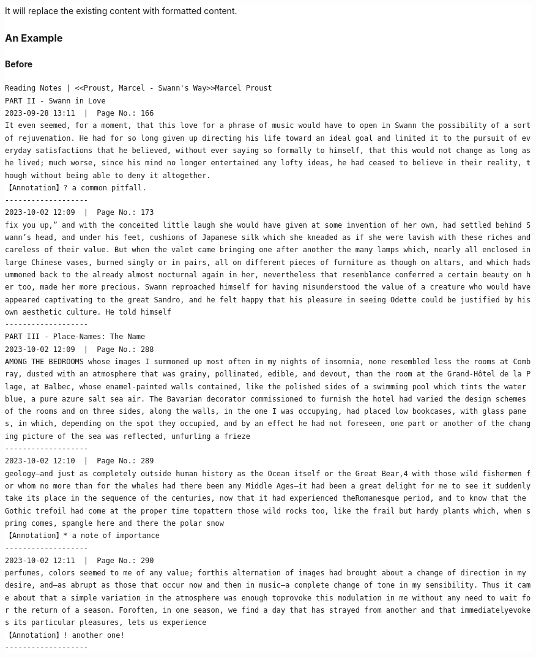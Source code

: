 It will replace the existing content with formatted content.
### An Example

#### Before
```
Reading Notes | <<Proust, Marcel - Swann's Way>>Marcel Proust
PART II - Swann in Love
2023-09-28 13:11  |  Page No.: 166
It even seemed, for a moment, that this love for a phrase of music would have to open in Swann the possibility of a sort of rejuvenation. He had for so long given up directing his life toward an ideal goal and limited it to the pursuit of everyday satisfactions that he believed, without ever saying so formally to himself, that this would not change as long as he lived; much worse, since his mind no longer entertained any lofty ideas, he had ceased to believe in their reality, though without being able to deny it altogether.
【Annotation】? a common pitfall.
-------------------
2023-10-02 12:09  |  Page No.: 173
fix you up,” and with the conceited little laugh she would have given at some invention of her own, had settled behind Swann’s head, and under his feet, cushions of Japanese silk which she kneaded as if she were lavish with these riches and careless of their value. But when the valet came bringing one after another the many lamps which, nearly all enclosed in large Chinese vases, burned singly or in pairs, all on different pieces of furniture as though on altars, and which hadsummoned back to the already almost nocturnal again in her, nevertheless that resemblance conferred a certain beauty on her too, made her more precious. Swann reproached himself for having misunderstood the value of a creature who would have appeared captivating to the great Sandro, and he felt happy that his pleasure in seeing Odette could be justified by his own aesthetic culture. He told himself
-------------------
PART III - Place-Names: The Name
2023-10-02 12:09  |  Page No.: 288
AMONG THE BEDROOMS whose images I summoned up most often in my nights of insomnia, none resembled less the rooms at Combray, dusted with an atmosphere that was grainy, pollinated, edible, and devout, than the room at the Grand-Hôtel de la Plage, at Balbec, whose enamel-painted walls contained, like the polished sides of a swimming pool which tints the water blue, a pure azure salt sea air. The Bavarian decorator commissioned to furnish the hotel had varied the design schemes of the rooms and on three sides, along the walls, in the one I was occupying, had placed low bookcases, with glass panes, in which, depending on the spot they occupied, and by an effect he had not foreseen, one part or another of the changing picture of the sea was reflected, unfurling a frieze
-------------------
2023-10-02 12:10  |  Page No.: 289
geology—and just as completely outside human history as the Ocean itself or the Great Bear,4 with those wild fishermen for whom no more than for the whales had there been any Middle Ages—it had been a great delight for me to see it suddenly take its place in the sequence of the centuries, now that it had experienced theRomanesque period, and to know that the Gothic trefoil had come at the proper time topattern those wild rocks too, like the frail but hardy plants which, when spring comes, spangle here and there the polar snow
【Annotation】* a note of importance
-------------------
2023-10-02 12:11  |  Page No.: 290
perfumes, colors seemed to me of any value; forthis alternation of images had brought about a change of direction in my desire, and—as abrupt as those that occur now and then in music—a complete change of tone in my sensibility. Thus it came about that a simple variation in the atmosphere was enough toprovoke this modulation in me without any need to wait for the return of a season. Foroften, in one season, we find a day that has strayed from another and that immediatelyevokes its particular pleasures, lets us experience
【Annotation】! another one!
-------------------
```
